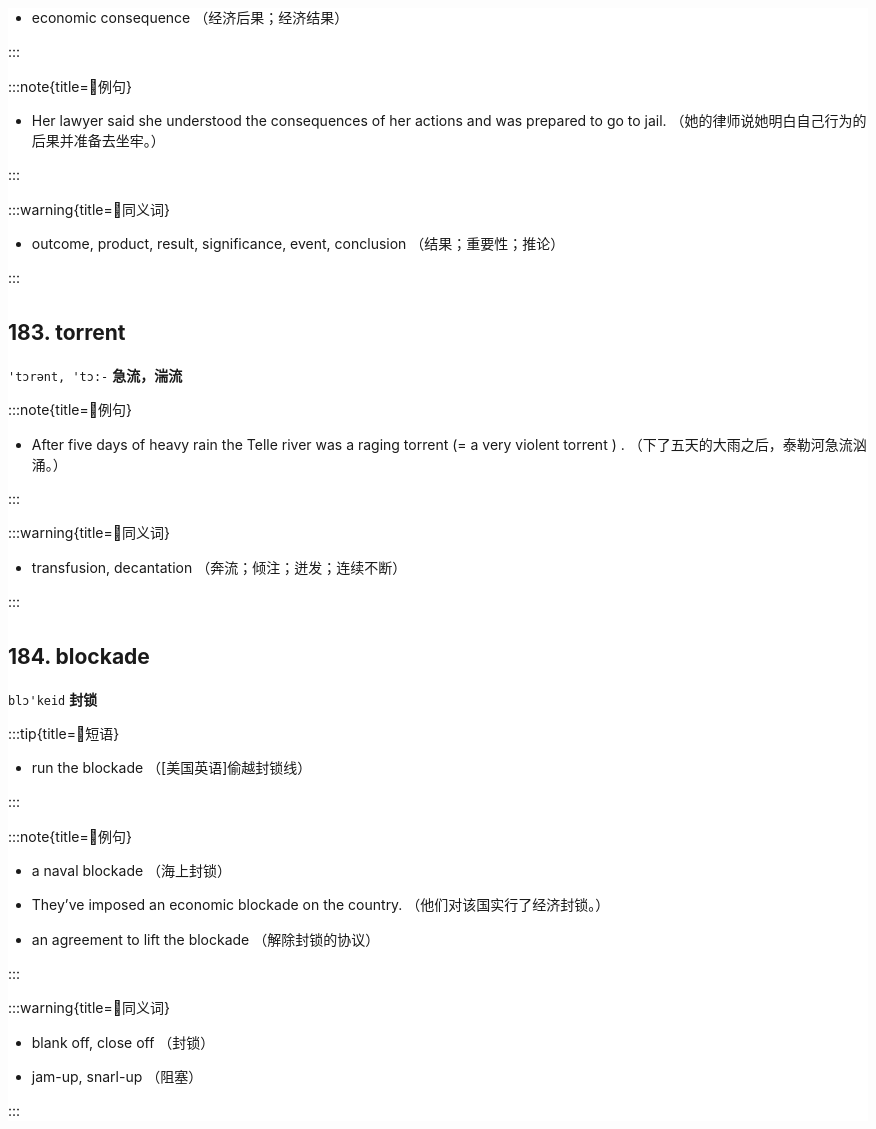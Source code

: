 - economic consequence （经济后果；经济结果）

:::

:::note{title=🎤例句}

- Her lawyer said she understood the consequences of her actions and was prepared to go to jail. （她的律师说她明白自己行为的后果并准备去坐牢。）

:::

:::warning{title=🤔同义词}

- outcome, product, result, significance, event, conclusion （结果；重要性；推论）

:::


## 183. torrent

`'tɔrənt, 'tɔ:-`  **急流，湍流**

:::note{title=🎤例句}

- After five days of heavy rain the Telle river was a raging torrent (= a very violent torrent ) . （下了五天的大雨之后，泰勒河急流汹涌。）

:::

:::warning{title=🤔同义词}

- transfusion, decantation （奔流；倾注；迸发；连续不断）

:::


## 184. blockade

`blɔ'keid`  **封锁**

:::tip{title=🤩短语}

- run the blockade （[美国英语]偷越封锁线）

:::

:::note{title=🎤例句}

- a naval blockade （海上封锁）

- They’ve imposed an economic blockade on the country. （他们对该国实行了经济封锁。）

- an agreement to lift the blockade （解除封锁的协议）

:::

:::warning{title=🤔同义词}

- blank off, close off （封锁）

- jam-up, snarl-up （阻塞）

:::
